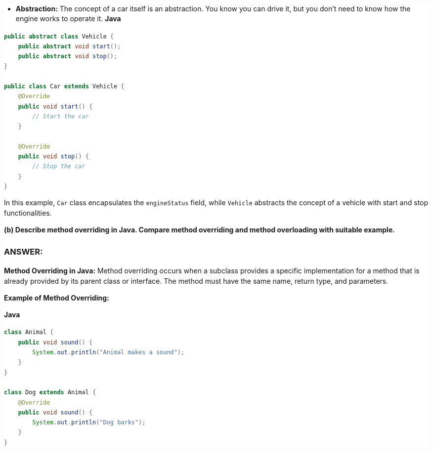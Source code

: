 
- **Abstraction:** The concept of a car itself is an abstraction. You know you can drive it, but you don’t need to know how the engine works to operate it.
**Java**



```java
public abstract class Vehicle {
    public abstract void start();
    public abstract void stop();
}

public class Car extends Vehicle {
    @Override
    public void start() {
        // Start the car
    }

    @Override
    public void stop() {
        // Stop the car
    }
}
```


In this example, `Car` class encapsulates the `engineStatus` field, while `Vehicle` abstracts the concept of a vehicle with start and stop functionalities.



**(b) Describe method overriding in Java. Compare method overriding and method overloading with suitable example.**





### ANSWER:   


**Method Overriding in Java:** Method overriding occurs when a subclass provides a specific implementation for a method that is already provided by its parent class or interface. The method must have the same name, return type, and parameters.

**Example of Method Overriding:**

**Java**

```java
class Animal {
    public void sound() {
        System.out.println("Animal makes a sound");
    }
}

class Dog extends Animal {
    @Override
    public void sound() {
        System.out.println("Dog barks");
    }
}
```
